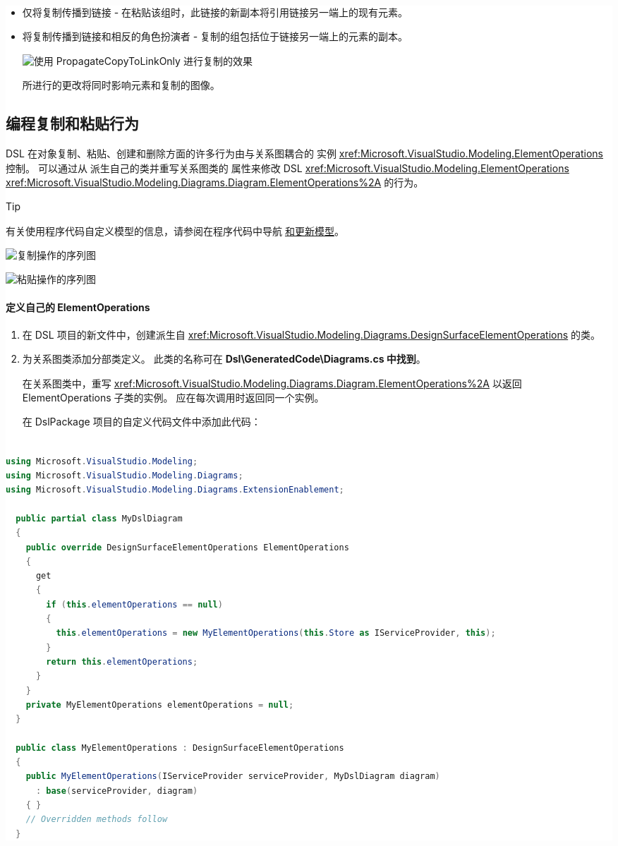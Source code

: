 - 仅将复制传播到链接 - 在粘贴该组时，此链接的新副本将引用链接另一端上的现有元素。

- 将复制传播到链接和相反的角色扮演者 - 复制的组包括位于链接另一端上的元素的副本。

  ![使用 PropagateCopyToLinkOnly 进行复制的效果](../modeling/media/dslpropagatecopy.png)

  所进行的更改将同时影响元素和复制的图像。

## <a name="programming-copy-and-paste-behavior"></a>编程复制和粘贴行为
 DSL 在对象复制、粘贴、创建和删除方面的许多行为由与关系图耦合的 实例 <xref:Microsoft.VisualStudio.Modeling.ElementOperations> 控制。 可以通过从 派生自己的类并重写关系图类的 属性来修改 DSL <xref:Microsoft.VisualStudio.Modeling.ElementOperations> <xref:Microsoft.VisualStudio.Modeling.Diagrams.Diagram.ElementOperations%2A> 的行为。

> [!TIP]
> 有关使用程序代码自定义模型的信息，请参阅在程序代码中导航 [和更新模型](../modeling/navigating-and-updating-a-model-in-program-code.md)。

 ![复制操作的序列图](../modeling/media/dslcopyseqdiagram.png)

 ![粘贴操作的序列图](../modeling/media/dslpasteseqdiagram.png)

#### <a name="to-define-your-own-elementoperations"></a>定义自己的 ElementOperations

1. 在 DSL 项目的新文件中，创建派生自 <xref:Microsoft.VisualStudio.Modeling.Diagrams.DesignSurfaceElementOperations> 的类。

2. 为关系图类添加分部类定义。 此类的名称可在 **Dsl\GeneratedCode\Diagrams.cs 中找到**。

    在关系图类中，重写 <xref:Microsoft.VisualStudio.Modeling.Diagrams.Diagram.ElementOperations%2A> 以返回 ElementOperations 子类的实例。 应在每次调用时返回同一个实例。

   在 DslPackage 项目的自定义代码文件中添加此代码：

```csharp

using Microsoft.VisualStudio.Modeling;
using Microsoft.VisualStudio.Modeling.Diagrams;
using Microsoft.VisualStudio.Modeling.Diagrams.ExtensionEnablement;

  public partial class MyDslDiagram
  {
    public override DesignSurfaceElementOperations ElementOperations
    {
      get
      {
        if (this.elementOperations == null)
        {
          this.elementOperations = new MyElementOperations(this.Store as IServiceProvider, this);
        }
        return this.elementOperations;
      }
    }
    private MyElementOperations elementOperations = null;
  }

  public class MyElementOperations : DesignSurfaceElementOperations
  {
    public MyElementOperations(IServiceProvider serviceProvider, MyDslDiagram diagram)
      : base(serviceProvider, diagram)
    { }
    // Overridden methods follow
  }
```
